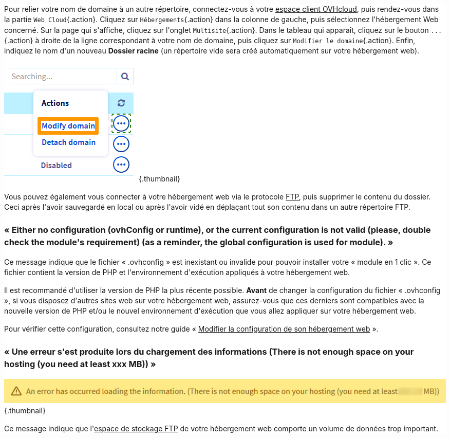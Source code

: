 Pour relier votre nom de domaine à un autre répertoire, connectez-vous à votre [espace client OVHcloud](/links/manager), puis rendez-vous dans la partie `Web Cloud`{.action}. Cliquez sur `Hébergements`{.action} dans la colonne de gauche, puis sélectionnez l'hébergement Web concerné. Sur la page qui s'affiche, cliquez sur l'onglet `Multisite`{.action}. Dans le tableau qui apparaît, cliquez sur le bouton `...`{.action} à droite de la ligne correspondant à votre nom de domaine, puis cliquez sur `Modifier le domaine`{.action}. Enfin, indiquez le nom d'un nouveau **Dossier racine** (un répertoire vide sera créé automatiquement sur votre hébergement web).

![modify_root_folder](images/modify-domain.png){.thumbnail}

Vous pouvez également vous connecter à votre hébergement web via le protocole [FTP](/pages/web_cloud/web_hosting/ftp_connection), puis supprimer le contenu du dossier. Ceci après l'avoir sauvegardé en local ou après l'avoir vidé en déplaçant tout son contenu dans un autre répertoire FTP.

### « Either no configuration (ovhConfig or runtime), or the current configuration is not valid (please, double check the module's requirement) (as a reminder, the global configuration is used for module). »

Ce message indique que le fichier « .ovhconfig » est inexistant ou invalide pour pouvoir installer votre « module en 1 clic ». Ce fichier contient la version de PHP et l'environnement d'exécution appliqués à votre hébergement web.

Il est recommandé d'utiliser la version de PHP la plus récente possible. **Avant** de changer la configuration du fichier « .ovhconfig », si vous disposez d'autres sites web sur votre hébergement web, assurez-vous que ces derniers sont compatibles avec la nouvelle version de PHP et/ou le nouvel environnement d'exécution que vous allez appliquer sur votre hébergement web.

Pour vérifier cette configuration, consultez notre guide « [Modifier la configuration de son hébergement web](/pages/web_cloud/web_hosting/configure_your_web_hosting) ».

### « Une erreur s'est produite lors du chargement des informations (There is not enough space on your hosting (you need at least xxx MB)) »

![not_enough_space](images/message-not-enough-ftp-space.png){.thumbnail}

Ce message indique que l'[espace de stockage FTP](/pages/web_cloud/web_hosting/ftp_connection) de votre hébergement web comporte un volume de données trop important. 
